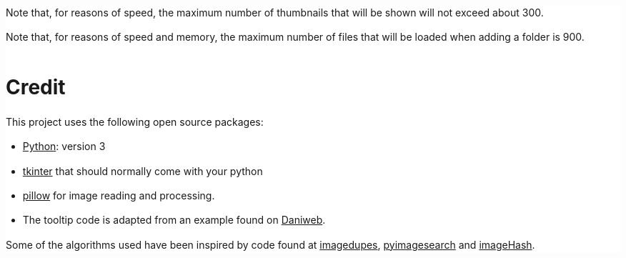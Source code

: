 Note that, for reasons of speed, the maximum number of thumbnails that
will be shown will not exceed about 300.

Note that, for reasons of speed and memory, the maximum number of
files that will be loaded when adding a folder is 900.

# Credit
This project uses the following open source packages:

* [Python](https://www.python.org/): version 3

* [tkinter](https://docs.python.org/3/library/tkinter.html) that
should normally come with your python

* [pillow](https://python-pillow.org/) for image reading and processing.

* The tooltip code is adapted from an example found on
  [Daniweb](https://www.daniweb.com/programming/software-development/code/484591/a-tooltip-class-for-tkinter).
  
Some of the algorithms used have been inspired by code found at
[imagedupes](https://github.com/ghemsley/imagedupes), 
[pyimagesearch](https://www.pyimagesearch.com/2014/12/01/complete-guide-building-image-search-engine-python-opencv/)
and [imageHash](https://github.com/JohannesBuchner/imagehash).

